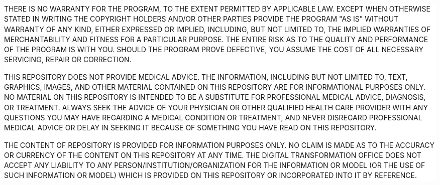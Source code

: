 THERE IS NO WARRANTY FOR THE PROGRAM, TO THE EXTENT PERMITTED BY APPLICABLE LAW.  EXCEPT WHEN OTHERWISE STATED IN WRITING THE COPYRIGHT HOLDERS AND/OR OTHER PARTIES PROVIDE THE PROGRAM "AS IS" WITHOUT WARRANTY OF ANY KIND, EITHER EXPRESSED OR IMPLIED, INCLUDING, BUT NOT LIMITED TO, THE IMPLIED WARRANTIES OF MERCHANTABILITY AND FITNESS FOR A PARTICULAR PURPOSE.  THE ENTIRE RISK AS TO THE QUALITY AND PERFORMANCE OF THE PROGRAM IS WITH YOU.  SHOULD THE PROGRAM PROVE DEFECTIVE, YOU ASSUME THE COST OF ALL NECESSARY SERVICING, REPAIR OR CORRECTION.

THIS REPOSITORY DOES NOT PROVIDE MEDICAL ADVICE. THE INFORMATION, INCLUDING BUT NOT LIMITED TO, TEXT, GRAPHICS, IMAGES, AND OTHER MATERIAL CONTAINED ON THIS REPOSITORY ARE FOR INFORMATIONAL PURPOSES ONLY. NO MATERIAL ON THIS REPOSITORY IS INTENDED TO BE A SUBSTITUTE FOR PROFESSIONAL MEDICAL ADVICE, DIAGNOSIS, OR TREATMENT. ALWAYS SEEK THE ADVICE OF YOUR PHYSICIAN OR OTHER QUALIFIED HEALTH CARE PROVIDER WITH ANY QUESTIONS YOU MAY HAVE REGARDING A MEDICAL CONDITION OR TREATMENT, AND NEVER DISREGARD PROFESSIONAL MEDICAL ADVICE OR DELAY IN SEEKING IT BECAUSE OF SOMETHING YOU HAVE READ ON THIS REPOSITORY.
      
THE CONTENT OF REPOSITORY IS PROVIDED FOR INFORMATION PURPOSES ONLY. NO CLAIM IS MADE AS TO THE ACCURACY OR CURRENCY OF THE CONTENT ON THIS REPOSITORY AT ANY TIME. THE DIGITAL TRANSFORMATION OFFICE DOES NOT ACCEPT ANY LIABILITY TO ANY PERSON/INSTITUTION/ORGANIZATION FOR THE INFORMATION OR MODEL (OR THE USE OF SUCH INFORMATION OR MODEL) WHICH IS PROVIDED ON THIS REPOSITORY OR INCORPORATED INTO IT BY REFERENCE.
